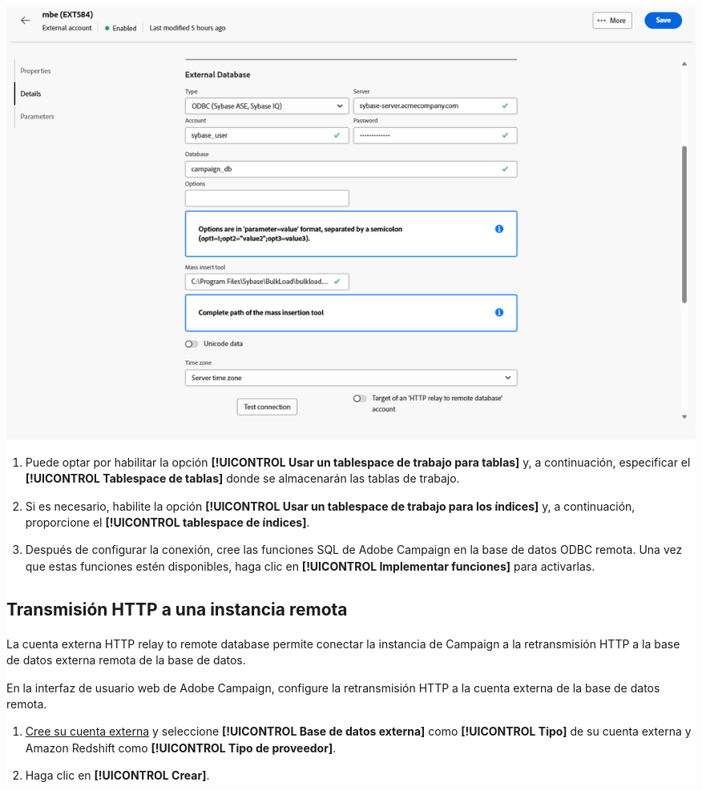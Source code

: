    ![Captura de pantalla que muestra los campos de configuración de cuenta externa ODBC.](assets/ext-account-odbc.png)

1. Puede optar por habilitar la opción **[!UICONTROL Usar un tablespace de trabajo para tablas]** y, a continuación, especificar el **[!UICONTROL Tablespace de tablas]** donde se almacenarán las tablas de trabajo.

1. Si es necesario, habilite la opción **[!UICONTROL Usar un tablespace de trabajo para los índices]** y, a continuación, proporcione el **[!UICONTROL tablespace de índices]**.

1. Después de configurar la conexión, cree las funciones SQL de Adobe Campaign en la base de datos ODBC remota. Una vez que estas funciones estén disponibles, haga clic en **[!UICONTROL Implementar funciones]** para activarlas.

## Transmisión HTTP a una instancia remota

La cuenta externa HTTP relay to remote database permite conectar la instancia de Campaign a la retransmisión HTTP a la base de datos externa remota de la base de datos.

En la interfaz de usuario web de Adobe Campaign, configure la retransmisión HTTP a la cuenta externa de la base de datos remota.

1. [Cree su cuenta externa](external-account.md) y seleccione **[!UICONTROL Base de datos externa]** como **[!UICONTROL Tipo]** de su cuenta externa y Amazon Redshift como **[!UICONTROL Tipo de proveedor]**.

1. Haga clic en **[!UICONTROL Crear]**.
